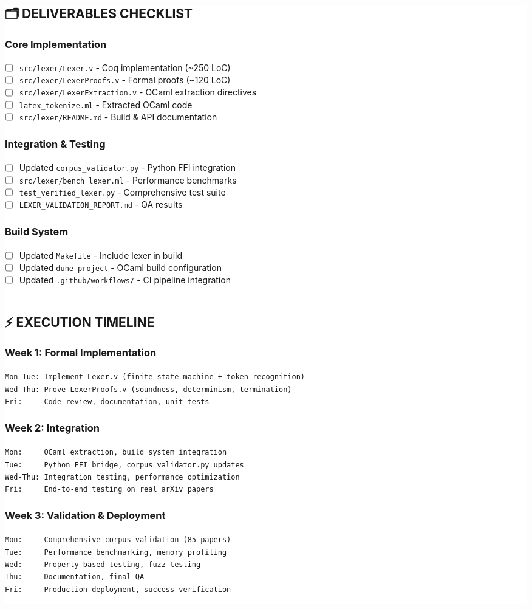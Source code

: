 ## 🗂️ DELIVERABLES CHECKLIST

### **Core Implementation**
- [ ] `src/lexer/Lexer.v` - Coq implementation (~250 LoC)
- [ ] `src/lexer/LexerProofs.v` - Formal proofs (~120 LoC)  
- [ ] `src/lexer/LexerExtraction.v` - OCaml extraction directives
- [ ] `latex_tokenize.ml` - Extracted OCaml code
- [ ] `src/lexer/README.md` - Build & API documentation

### **Integration & Testing**
- [ ] Updated `corpus_validator.py` - Python FFI integration
- [ ] `src/lexer/bench_lexer.ml` - Performance benchmarks
- [ ] `test_verified_lexer.py` - Comprehensive test suite
- [ ] `LEXER_VALIDATION_REPORT.md` - QA results

### **Build System**
- [ ] Updated `Makefile` - Include lexer in build
- [ ] Updated `dune-project` - OCaml build configuration
- [ ] Updated `.github/workflows/` - CI pipeline integration

---

## ⚡ EXECUTION TIMELINE

### **Week 1: Formal Implementation**
```
Mon-Tue: Implement Lexer.v (finite state machine + token recognition)
Wed-Thu: Prove LexerProofs.v (soundness, determinism, termination)
Fri:     Code review, documentation, unit tests
```

### **Week 2: Integration**
```
Mon:     OCaml extraction, build system integration
Tue:     Python FFI bridge, corpus_validator.py updates
Wed-Thu: Integration testing, performance optimization
Fri:     End-to-end testing on real arXiv papers
```

### **Week 3: Validation & Deployment**
```
Mon:     Comprehensive corpus validation (85 papers)
Tue:     Performance benchmarking, memory profiling
Wed:     Property-based testing, fuzz testing
Thu:     Documentation, final QA
Fri:     Production deployment, success verification
```

---
